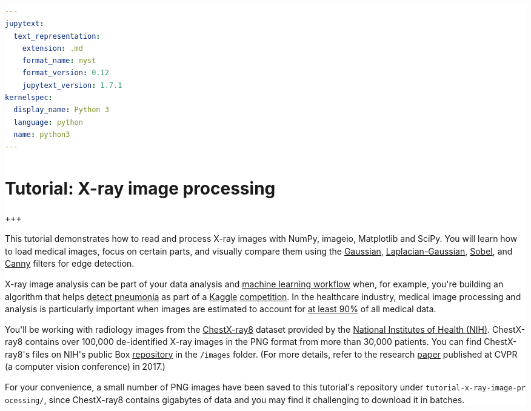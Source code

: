 ```yaml
---
jupytext:
  text_representation:
    extension: .md
    format_name: myst
    format_version: 0.12
    jupytext_version: 1.7.1
kernelspec:
  display_name: Python 3
  language: python
  name: python3
---
```


# Tutorial: X-ray image processing

+++

This tutorial demonstrates how to read and process X-ray images with NumPy,
imageio, Matplotlib and SciPy. You will learn how to load medical images, focus
on certain parts, and visually compare them using the
[Gaussian](https://en.wikipedia.org/wiki/Gaussian_filter),
[Laplacian-Gaussian](https://en.wikipedia.org/wiki/Laplace_distribution),
[Sobel](https://en.wikipedia.org/wiki/Sobel_operator), and
[Canny](https://en.wikipedia.org/wiki/Canny_edge_detector) filters for edge
detection. 

X-ray image analysis can be part of your data analysis and
[machine learning workflow](https://www.sciencedirect.com/science/article/pii/S235291481930214X)
when, for example, you're building an algorithm that helps
[detect pneumonia](https://www.kaggle.com/c/rsna-pneumonia-detection-challenge)
as part of a [Kaggle](https://www.kaggle.com)
[competition](https://www.kaggle.com/eduardomineo/u-net-lung-segmentation-montgomery-shenzhen).
In the healthcare industry, medical image processing and analysis is
particularly important when images are estimated to account for
[at least 90%](https://www-03.ibm.com/press/us/en/pressrelease/51146.wss) of all
medical data.

You'll be working with radiology images from the
[ChestX-ray8](https://www.nih.gov/news-events/news-releases/nih-clinical-center-provides-one-largest-publicly-available-chest-x-ray-datasets-scientific-community)
dataset provided by the [National Institutes of Health (NIH)](http://nih.gov).
ChestX-ray8 contains over 100,000 de-identified X-ray images in the PNG format
from more than 30,000 patients. You can find ChestX-ray8's files on NIH's public
Box [repository](https://nihcc.app.box.com/v/ChestXray-NIHCC) in the `/images`
folder. (For more details, refer to the research
[paper](http://openaccess.thecvf.com/content_cvpr_2017/papers/Wang_ChestX-ray8_Hospital-Scale_Chest_CVPR_2017_paper.pdf)
published at CVPR (a computer vision conference) in 2017.)

For your convenience, a small number of PNG images have been saved to this
tutorial's repository under `tutorial-x-ray-image-processing/`, since
ChestX-ray8 contains gigabytes of data and you may find it challenging to
download it in batches.
